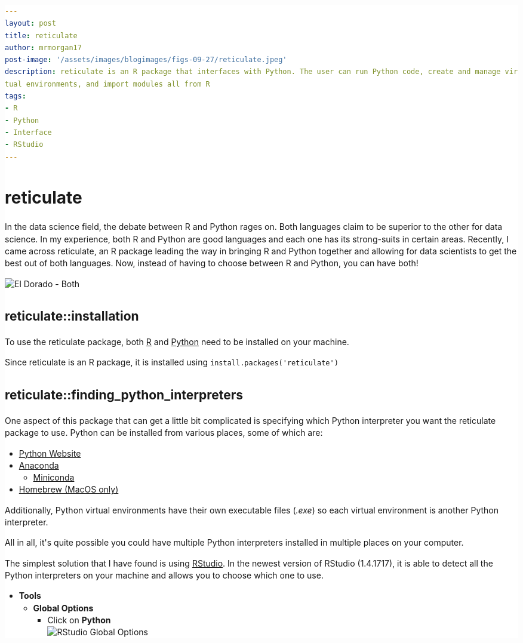 ```yaml
---
layout: post
title: reticulate
author: mrmorgan17
post-image: '/assets/images/blogimages/figs-09-27/reticulate.jpeg'
description: reticulate is an R package that interfaces with Python. The user can run Python code, create and manage virtual environments, and import modules all from R
tags:
- R
- Python
- Interface
- RStudio
---
```


# reticulate

In the data science field, the debate between R and Python rages on. Both languages claim to be superior to the other for data science. In my experience, both R and Python are good languages and each one has its strong-suits in certain areas. Recently, I came across reticulate, an R package leading the way in bringing R and Python together and allowing for data scientists to get the best out of both languages. Now, instead of having to choose between R and Python, you can have both!

![El Dorado - Both](https://media.giphy.com/media/3o7aCRloybJlXpNjSU/giphy.gif)

## reticulate::installation

To use the reticulate package, both [R](https://cran.r-project.org) and [Python](https://www.python.org) need to be installed on your machine.

Since reticulate is an R package, it is installed using `install.packages('reticulate')`

## reticulate::finding_python_interpreters

One aspect of this package that can get a little bit complicated is specifying which Python interpreter you want the reticulate package to use. Python can be installed from various places, some of which are:
  * [Python Website](https://www.python.org)
  * [Anaconda](https://www.anaconda.com)
    - [Miniconda](https://docs.conda.io/en/latest/miniconda.html)
  * [Homebrew (MacOS only)](https://brew.sh)

Additionally, Python virtual environments have their own executable files (*.exe*) so each virtual environment is another Python interpreter.

All in all, it's quite possible you could have multiple Python interpreters installed in multiple places on your computer.

The simplest solution that I have found is using [RStudio](https://www.rstudio.com). In the newest version of RStudio (1.4.1717), it is able to detect all the Python interpreters on your machine and allows you to choose which one to use.
  * **Tools**
    * **Global Options**
      * Click on **Python**  
        ![RStudio Global Options](https://support.rstudio.com/hc/article_attachments/1500011460282/Screen_Shot_2021-04-21_at_3.33.02_PM.png)
